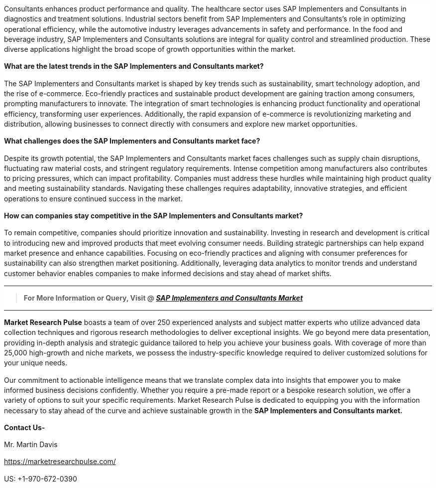 Consultants enhances product performance and quality. The healthcare sector uses SAP Implementers and Consultants in diagnostics and treatment solutions. Industrial sectors benefit from SAP Implementers and Consultants&rsquo;s role in optimizing operational efficiency, while the automotive industry leverages advancements in safety and performance. In the food and beverage industry, SAP Implementers and Consultants solutions are integral for quality control and streamlined production. These diverse applications highlight the broad scope of growth opportunities within the market.</p><p><strong>What are the latest trends in the SAP Implementers and Consultants market?</strong></p><p>The SAP Implementers and Consultants market is shaped by key trends such as sustainability, smart technology adoption, and the rise of e-commerce. Eco-friendly practices and sustainable product development are gaining traction among consumers, prompting manufacturers to innovate. The integration of smart technologies is enhancing product functionality and operational efficiency, transforming user experiences. Additionally, the rapid expansion of e-commerce is revolutionizing marketing and distribution, allowing businesses to connect directly with consumers and explore new market opportunities.</p><p><strong>What challenges does the SAP Implementers and Consultants market face?</strong></p><p>Despite its growth potential, the SAP Implementers and Consultants market faces challenges such as supply chain disruptions, fluctuating raw material costs, and stringent regulatory requirements. Intense competition among manufacturers also contributes to pricing pressures, which can impact profitability. Companies must address these hurdles while maintaining high product quality and meeting sustainability standards. Navigating these challenges requires adaptability, innovative strategies, and efficient operations to ensure continued success in the market.</p><p><strong>How can companies stay competitive in the SAP Implementers and Consultants market?</strong></p><p>To remain competitive, companies should prioritize innovation and sustainability. Investing in research and development is critical to introducing new and improved products that meet evolving consumer needs. Building strategic partnerships can help expand market presence and enhance capabilities. Focusing on eco-friendly practices and aligning with consumer preferences for sustainability can also strengthen market positioning. Additionally, leveraging data analytics to monitor trends and understand customer behavior enables companies to make informed decisions and stay ahead of market shifts.</p><hr /><blockquote><p><strong>For More Information or Query, Visit @&nbsp;<em><a href="https://marketresearchpulse.com/report/14218/sap-implementers-and-consultants-market?utm_source=Linkedin&utm_medium=0112">SAP Implementers and Consultants Market</a></em></strong></p></blockquote><hr /><p><strong>Market Research Pulse</strong> boasts a team of over 250 experienced analysts and subject matter experts who utilize advanced data collection techniques and rigorous research methodologies to deliver exceptional insights. We go beyond mere data presentation, providing in-depth analysis and strategic guidance tailored to help you achieve your business goals. With coverage of more than 25,000 high-growth and niche markets, we possess the industry-specific knowledge required to deliver customized solutions for your unique needs.</p><p>Our commitment to actionable intelligence means that we translate complex data into insights that empower you to make informed business decisions confidently. Whether you require a pre-made report or a bespoke research solution, we offer a variety of options to suit your specific requirements. Market Research Pulse is dedicated to equipping you with the information necessary to stay ahead of the curve and achieve sustainable growth in the <strong>SAP Implementers and Consultants market.</strong></p><p><strong>Contact Us-</strong></p><p>Mr. Martin Davis</p><p>https://marketresearchpulse.com/</p><p>US: +1-970-672-0390</p>